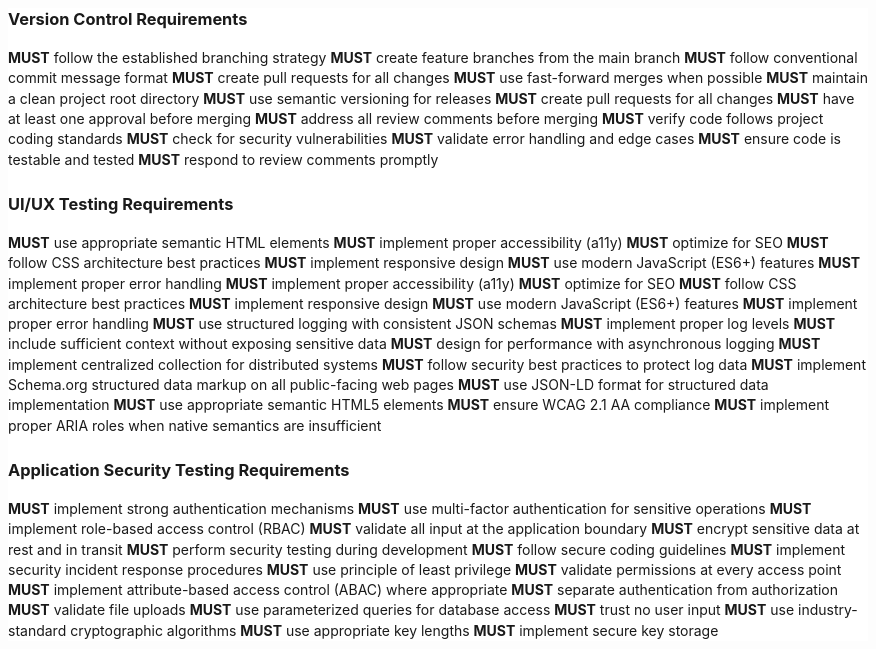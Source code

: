 ### Version Control Requirements
**MUST** follow the established branching strategy
**MUST** create feature branches from the main branch
**MUST** follow conventional commit message format
**MUST** create pull requests for all changes
**MUST** use fast-forward merges when possible
**MUST** maintain a clean project root directory
**MUST** use semantic versioning for releases
**MUST** create pull requests for all changes
**MUST** have at least one approval before merging
**MUST** address all review comments before merging
**MUST** verify code follows project coding standards
**MUST** check for security vulnerabilities
**MUST** validate error handling and edge cases
**MUST** ensure code is testable and tested
**MUST** respond to review comments promptly

### UI/UX Testing Requirements
**MUST** use appropriate semantic HTML elements
**MUST** implement proper accessibility (a11y)
**MUST** optimize for SEO
**MUST** follow CSS architecture best practices
**MUST** implement responsive design
**MUST** use modern JavaScript (ES6+) features
**MUST** implement proper error handling
**MUST** implement proper accessibility (a11y)
**MUST** optimize for SEO
**MUST** follow CSS architecture best practices
**MUST** implement responsive design
**MUST** use modern JavaScript (ES6+) features
**MUST** implement proper error handling
**MUST** use structured logging with consistent JSON schemas
**MUST** implement proper log levels
**MUST** include sufficient context without exposing sensitive data
**MUST** design for performance with asynchronous logging
**MUST** implement centralized collection for distributed systems
**MUST** follow security best practices to protect log data
**MUST** implement Schema.org structured data markup on all public-facing web pages
**MUST** use JSON-LD format for structured data implementation
**MUST** use appropriate semantic HTML5 elements
**MUST** ensure WCAG 2.1 AA compliance
**MUST** implement proper ARIA roles when native semantics are insufficient

### Application Security Testing Requirements
**MUST** implement strong authentication mechanisms
**MUST** use multi-factor authentication for sensitive operations
**MUST** implement role-based access control (RBAC)
**MUST** validate all input at the application boundary
**MUST** encrypt sensitive data at rest and in transit
**MUST** perform security testing during development
**MUST** follow secure coding guidelines
**MUST** implement security incident response procedures
**MUST** use principle of least privilege
**MUST** validate permissions at every access point
**MUST** implement attribute-based access control (ABAC) where appropriate
**MUST** separate authentication from authorization
**MUST** validate file uploads
**MUST** use parameterized queries for database access
**MUST** trust no user input
**MUST** use industry-standard cryptographic algorithms
**MUST** use appropriate key lengths
**MUST** implement secure key storage